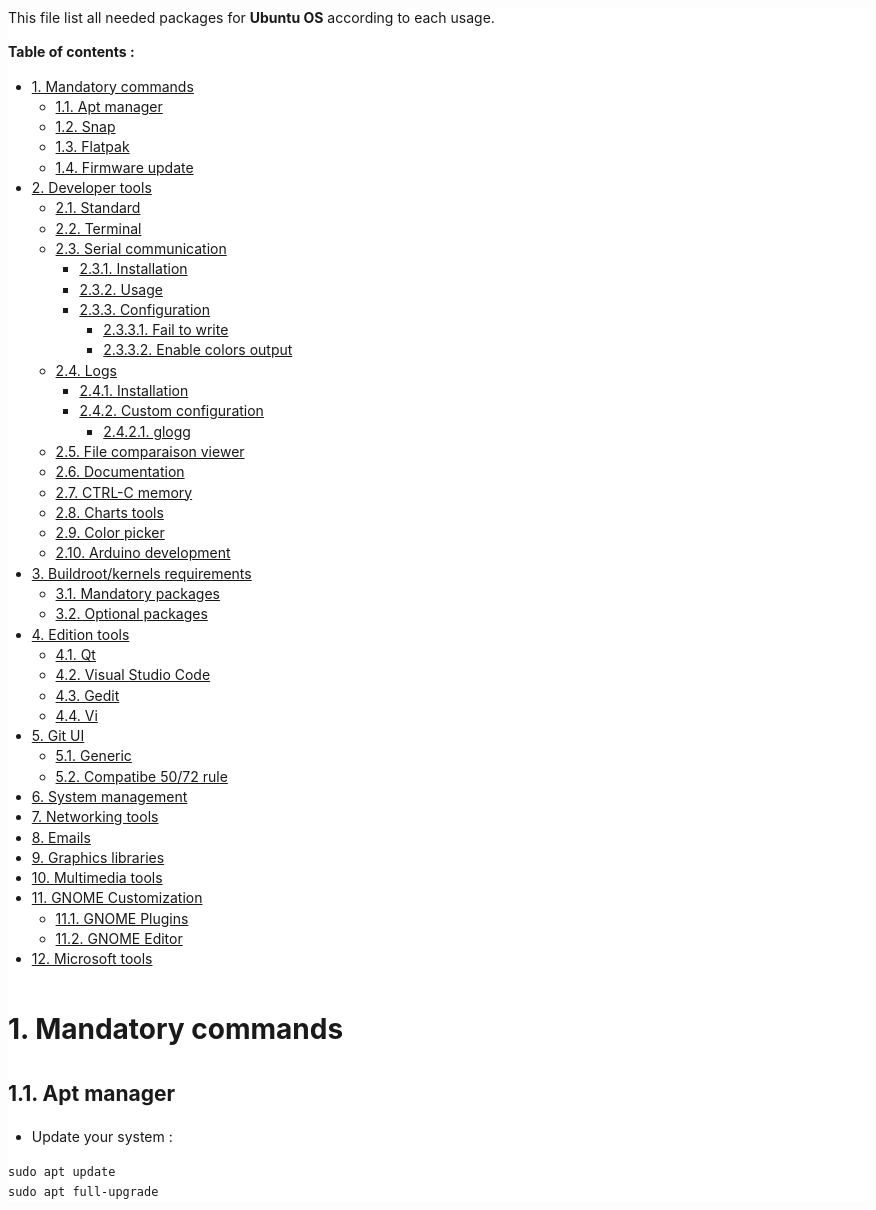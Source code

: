 This file list all needed packages for **Ubuntu OS** according to each usage.

**Table of contents :**
- [1. Mandatory commands](#1-mandatory-commands)
  - [1.1. Apt manager](#11-apt-manager)
  - [1.2. Snap](#12-snap)
  - [1.3. Flatpak](#13-flatpak)
  - [1.4. Firmware update](#14-firmware-update)
- [2. Developer tools](#2-developer-tools)
  - [2.1. Standard](#21-standard)
  - [2.2. Terminal](#22-terminal)
  - [2.3. Serial communication](#23-serial-communication)
    - [2.3.1. Installation](#231-installation)
    - [2.3.2. Usage](#232-usage)
    - [2.3.3. Configuration](#233-configuration)
      - [2.3.3.1. Fail to write](#2331-fail-to-write)
      - [2.3.3.2. Enable colors output](#2332-enable-colors-output)
  - [2.4. Logs](#24-logs)
    - [2.4.1. Installation](#241-installation)
    - [2.4.2. Custom configuration](#242-custom-configuration)
      - [2.4.2.1. glogg](#2421-glogg)
  - [2.5. File comparaison viewer](#25-file-comparaison-viewer)
  - [2.6. Documentation](#26-documentation)
  - [2.7. CTRL-C memory](#27-ctrl-c-memory)
  - [2.8. Charts tools](#28-charts-tools)
  - [2.9. Color picker](#29-color-picker)
  - [2.10. Arduino development](#210-arduino-development)
- [3. Buildroot/kernels requirements](#3-buildrootkernels-requirements)
  - [3.1. Mandatory packages](#31-mandatory-packages)
  - [3.2. Optional packages](#32-optional-packages)
- [4. Edition tools](#4-edition-tools)
  - [4.1. Qt](#41-qt)
  - [4.2. Visual Studio Code](#42-visual-studio-code)
  - [4.3. Gedit](#43-gedit)
  - [4.4. Vi](#44-vi)
- [5. Git UI](#5-git-ui)
  - [5.1. Generic](#51-generic)
  - [5.2. Compatibe 50/72 rule](#52-compatibe-5072-rule)
- [6. System management](#6-system-management)
- [7. Networking tools](#7-networking-tools)
- [8. Emails](#8-emails)
- [9. Graphics libraries](#9-graphics-libraries)
- [10. Multimedia tools](#10-multimedia-tools)
- [11. GNOME Customization](#11-gnome-customization)
  - [11.1. GNOME Plugins](#111-gnome-plugins)
  - [11.2. GNOME Editor](#112-gnome-editor)
- [12. Microsoft tools](#12-microsoft-tools)

# 1. Mandatory commands

## 1.1. Apt manager
- Update your system :
```shell
sudo apt update
sudo apt full-upgrade
```
